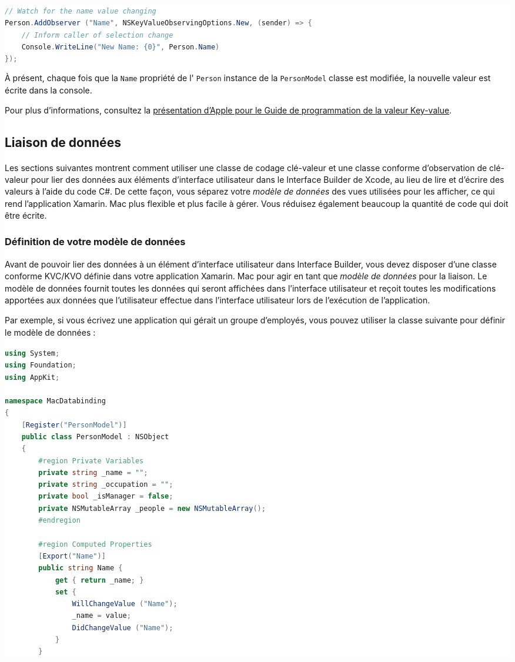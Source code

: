 ```csharp
// Watch for the name value changing
Person.AddObserver ("Name", NSKeyValueObservingOptions.New, (sender) => {
    // Inform caller of selection change
    Console.WriteLine("New Name: {0}", Person.Name)
});
```

À présent, chaque fois que la `Name` propriété de l' `Person` instance de la `PersonModel` classe est modifiée, la nouvelle valeur est écrite dans la console.

Pour plus d’informations, consultez la [présentation d’Apple pour le Guide de programmation de la valeur Key-value](https://developer.apple.com/library/content/documentation/Cocoa/Conceptual/KeyValueObserving/KeyValueObserving.html#//apple_ref/doc/uid/10000177i).

## <a name="data-binding"></a>Liaison de données

Les sections suivantes montrent comment utiliser une classe de codage clé-valeur et une classe conforme d’observation de clé-valeur pour lier des données aux éléments d’interface utilisateur dans le Interface Builder de Xcode, au lieu de lire et d’écrire des valeurs à l’aide du code C#. De cette façon, vous séparez votre _modèle de données_ des vues utilisées pour les afficher, ce qui rend l’application Xamarin. Mac plus flexible et plus facile à gérer. Vous réduisez également beaucoup la quantité de code qui doit être écrite.

<a name="Defining_your_Data_Model"></a>

### <a name="defining-your-data-model"></a>Définition de votre modèle de données

Avant de pouvoir lier des données à un élément d’interface utilisateur dans Interface Builder, vous devez disposer d’une classe conforme KVC/KVO définie dans votre application Xamarin. Mac pour agir en tant que _modèle de données_ pour la liaison. Le modèle de données fournit toutes les données qui seront affichées dans l’interface utilisateur et reçoit toutes les modifications apportées aux données que l’utilisateur effectue dans l’interface utilisateur lors de l’exécution de l’application.

Par exemple, si vous écrivez une application qui gérait un groupe d’employés, vous pouvez utiliser la classe suivante pour définir le modèle de données :

```csharp
using System;
using Foundation;
using AppKit;

namespace MacDatabinding
{
    [Register("PersonModel")]
    public class PersonModel : NSObject
    {
        #region Private Variables
        private string _name = "";
        private string _occupation = "";
        private bool _isManager = false;
        private NSMutableArray _people = new NSMutableArray();
        #endregion

        #region Computed Properties
        [Export("Name")]
        public string Name {
            get { return _name; }
            set {
                WillChangeValue ("Name");
                _name = value;
                DidChangeValue ("Name");
            }
        }

```